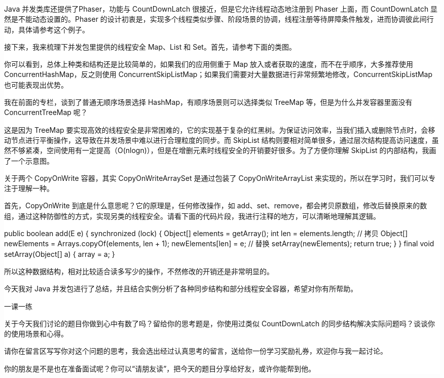 
Java 并发类库还提供了Phaser，功能与 CountDownLatch 很接近，但是它允许线程动态地注册到 Phaser 上面，而 CountDownLatch 显然是不能动态设置的。Phaser 的设计初衷是，实现多个线程类似步骤、阶段场景的协调，线程注册等待屏障条件触发，进而协调彼此间行动，具体请参考这个例子。

接下来，我来梳理下并发包里提供的线程安全 Map、List 和 Set。首先，请参考下面的类图。



你可以看到，总体上种类和结构还是比较简单的，如果我们的应用侧重于 Map 放入或者获取的速度，而不在乎顺序，大多推荐使用 ConcurrentHashMap，反之则使用 ConcurrentSkipListMap；如果我们需要对大量数据进行非常频繁地修改，ConcurrentSkipListMap 也可能表现出优势。

我在前面的专栏，谈到了普通无顺序场景选择 HashMap，有顺序场景则可以选择类似 TreeMap 等，但是为什么并发容器里面没有 ConcurrentTreeMap 呢？

这是因为 TreeMap 要实现高效的线程安全是非常困难的，它的实现基于复杂的红黑树。为保证访问效率，当我们插入或删除节点时，会移动节点进行平衡操作，这导致在并发场景中难以进行合理粒度的同步。而 SkipList 结构则要相对简单很多，通过层次结构提高访问速度，虽然不够紧凑，空间使用有一定提高（O(nlogn)），但是在增删元素时线程安全的开销要好很多。为了方便你理解 SkipList 的内部结构，我画了一个示意图。



关于两个 CopyOnWrite 容器，其实 CopyOnWriteArraySet 是通过包装了 CopyOnWriteArrayList 来实现的，所以在学习时，我们可以专注于理解一种。

首先，CopyOnWrite 到底是什么意思呢？它的原理是，任何修改操作，如 add、set、remove，都会拷贝原数组，修改后替换原来的数组，通过这种防御性的方式，实现另类的线程安全。请看下面的代码片段，我进行注释的地方，可以清晰地理解其逻辑。

public boolean add(E e) {
  synchronized (lock) {
      Object[] elements = getArray();
      int len = elements.length;
           // 拷贝
      Object[] newElements = Arrays.copyOf(elements, len + 1);
      newElements[len] = e;
           // 替换
      setArray(newElements);
      return true;
            }
}
final void setArray(Object[] a) {
  array = a;
}


所以这种数据结构，相对比较适合读多写少的操作，不然修改的开销还是非常明显的。

今天我对 Java 并发包进行了总结，并且结合实例分析了各种同步结构和部分线程安全容器，希望对你有所帮助。

一课一练

关于今天我们讨论的题目你做到心中有数了吗？留给你的思考题是，你使用过类似 CountDownLatch 的同步结构解决实际问题吗？谈谈你的使用场景和心得。

请你在留言区写写你对这个问题的思考，我会选出经过认真思考的留言，送给你一份学习奖励礼券，欢迎你与我一起讨论。

你的朋友是不是也在准备面试呢？你可以“请朋友读”，把今天的题目分享给好友，或许你能帮到他。

                        
                        
                            